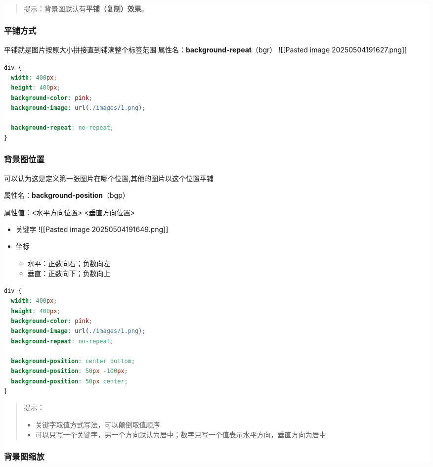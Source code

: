 > 提示：背景图默认有**平铺（复制）效果**。

### 平铺方式

平铺就是图片按原大小拼接直到铺满整个标签范围
属性名：**background-repeat**（bgr）
![[Pasted image 20250504191627.png]]
```css
div {
  width: 400px;
  height: 400px;
  background-color: pink;
  background-image: url(./images/1.png);

  background-repeat: no-repeat;
}
```

### 背景图位置
可以认为这是定义第一张图片在哪个位置,其他的图片以这个位置平铺

属性名：**background-position**（bgp）

属性值：<水平方向位置> <垂直方向位置>

- 关键字
![[Pasted image 20250504191649.png]]

- 坐标
    - 水平：正数向右；负数向左
    - 垂直：正数向下；负数向上

```css
div {
  width: 400px;
  height: 400px;
  background-color: pink;
  background-image: url(./images/1.png);
  background-repeat: no-repeat;

  background-position: center bottom;
  background-position: 50px -100px;
  background-position: 50px center;
}
```

> 提示：
> 
> - 关键字取值方式写法，可以颠倒取值顺序
> - 可以只写一个关键字，另一个方向默认为居中；数字只写一个值表示水平方向，垂直方向为居中

### 背景图缩放
